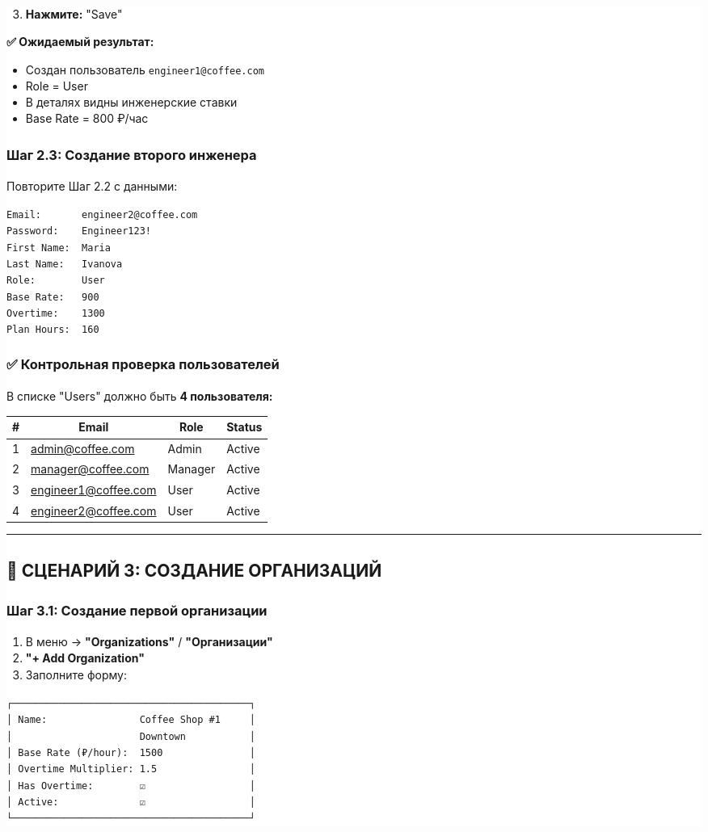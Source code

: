 3. **Нажмите:** "Save"

**✅ Ожидаемый результат:**

- Создан пользователь `engineer1@coffee.com`
- Role = User
- В деталях видны инженерские ставки
- Base Rate = 800 ₽/час

### Шаг 2.3: Создание второго инженера

Повторите Шаг 2.2 с данными:

```
Email:       engineer2@coffee.com
Password:    Engineer123!
First Name:  Maria
Last Name:   Ivanova
Role:        User
Base Rate:   900
Overtime:    1300
Plan Hours:  160
```

### ✅ Контрольная проверка пользователей

В списке "Users" должно быть **4 пользователя:**

| #   | Email                | Role    | Status |
| --- | -------------------- | ------- | ------ |
| 1   | admin@coffee.com     | Admin   | Active |
| 2   | manager@coffee.com   | Manager | Active |
| 3   | engineer1@coffee.com | User    | Active |
| 4   | engineer2@coffee.com | User    | Active |

---

## 🏢 СЦЕНАРИЙ 3: СОЗДАНИЕ ОРГАНИЗАЦИЙ

### Шаг 3.1: Создание первой организации

1. В меню → **"Organizations"** / **"Организации"**
2. **"+ Add Organization"**
3. Заполните форму:

```
┌─────────────────────────────────────────┐
│ Name:                Coffee Shop #1     │
│                      Downtown           │
│ Base Rate (₽/hour):  1500               │
│ Overtime Multiplier: 1.5                │
│ Has Overtime:        ☑                  │
│ Active:              ☑                  │
└─────────────────────────────────────────┘
```
